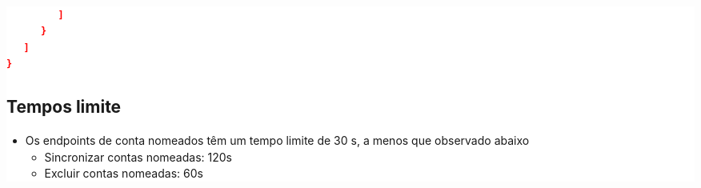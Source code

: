 ```json
         ]
      }
   ]
}
```

## Tempos limite

- Os endpoints de conta nomeados têm um tempo limite de 30 s, a menos que observado abaixo
   - Sincronizar contas nomeadas: 120s 
   - Excluir contas nomeadas: 60s
